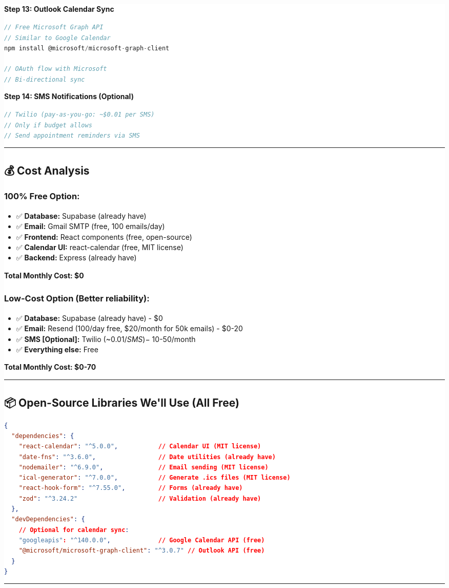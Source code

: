 **Step 13: Outlook Calendar Sync**
```typescript
// Free Microsoft Graph API
// Similar to Google Calendar
npm install @microsoft/microsoft-graph-client

// OAuth flow with Microsoft
// Bi-directional sync
```

**Step 14: SMS Notifications (Optional)**
```typescript
// Twilio (pay-as-you-go: ~$0.01 per SMS)
// Only if budget allows
// Send appointment reminders via SMS
```

---

## 💰 Cost Analysis

### 100% Free Option:
- ✅ **Database:** Supabase (already have)
- ✅ **Email:** Gmail SMTP (free, 100 emails/day)
- ✅ **Frontend:** React components (free, open-source)
- ✅ **Calendar UI:** react-calendar (free, MIT license)
- ✅ **Backend:** Express (already have)

**Total Monthly Cost: $0**

### Low-Cost Option (Better reliability):
- ✅ **Database:** Supabase (already have) - $0
- ✅ **Email:** Resend (100/day free, $20/month for 50k emails) - $0-20
- ✅ **SMS [Optional]:** Twilio (~$0.01/SMS) - ~$10-50/month
- ✅ **Everything else:** Free

**Total Monthly Cost: $0-70**

---

## 📦 Open-Source Libraries We'll Use (All Free)

```json
{
  "dependencies": {
    "react-calendar": "^5.0.0",           // Calendar UI (MIT license)
    "date-fns": "^3.6.0",                 // Date utilities (already have)
    "nodemailer": "^6.9.0",               // Email sending (MIT license)
    "ical-generator": "^7.0.0",           // Generate .ics files (MIT license)
    "react-hook-form": "^7.55.0",         // Forms (already have)
    "zod": "^3.24.2"                      // Validation (already have)
  },
  "devDependencies": {
    // Optional for calendar sync:
    "googleapis": "^140.0.0",             // Google Calendar API (free)
    "@microsoft/microsoft-graph-client": "^3.0.7" // Outlook API (free)
  }
}
```

---